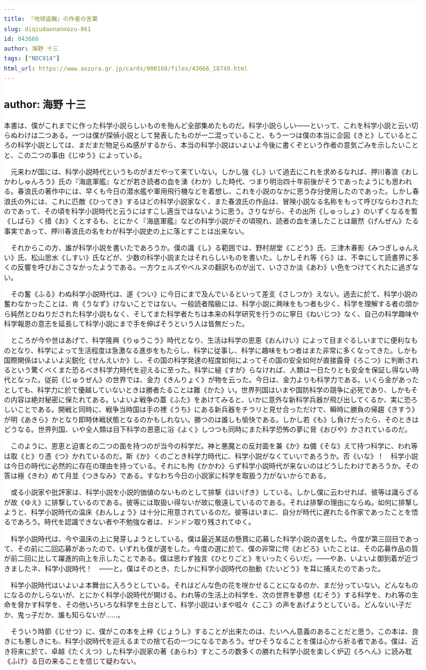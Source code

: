 ```yaml
---
title: 『地球盗難』の作者の言葉
slug: diqiudaonannozu-861
id: 043666
author: 海野 十三
tags: ["NDC914"]
html_url: https://www.aozora.gr.jp/cards/000160/files/43666_18749.html
---
```


## author: 海野 十三

本書は、僕がこれまでに作った科学小説らしいものを殆んど全部集めたものだ。科学小説らしい――といって、これを科学小説と云い切らぬわけは二つある。一つは僕が探偵小説として発表したものが一二混っていること、もう一つは僕の本当に企図《きと》しているところの科学小説としては、まだまだ物足らぬ感がするから、本当の科学小説はいよいよ今後に書くぞという作者の意気ごみを示したいことと、この二つの事由《じゆう》によっている。

　元来わが国には、科学小説時代というものがまだやって来ていない。しかし強《し》いて過去にこれを求めるなれば、押川春浪《おしかわしゅんろう》氏の『海底軍艦』などが若き読者の血を湧《わか》した時代、つまり明治四十年前後がそうであったようにも思われる。春浪氏の著作中には、早くも今日の潜水艦や軍用飛行機などを着想し、これを小説のなかに思う存分使用したのであった。しかし春浪氏の外には、これに匹敵《ひってき》するほどの科学小説家なく、また春浪氏の作品は、冒険小説なる名称をもって呼びならわされたのであって、その頃を科学小説時代と云うにはすこし適当ではないように思う。さりながら、その出所《しゅっしょ》のいずくなるを暫《しばら》く措《お》くとするも、とにかく『海底軍艦』などの科学小説がその頃現れ、読者の血を湧したことは厳然《げんぜん》たる事実であって、押川春浪氏の名をわが科学小説史の上に落とすことは出来ない。

　それからこの方、誰が科学小説を書いたであろうか。僕の識《し》る範囲では、野村胡堂《こどう》氏、三津木春影《みつぎしゅんえい》氏、松山思水《しすい》氏などが、少数の科学小説またはそれらしいものを書いた。しかしそれ等《ら》は、不幸にして読書界に多くの反響を呼びおこさなかったようである。一方ウェルズやベルヌの翻訳ものが出て、いささか淡《あわ》い色をつけてくれたに過ぎない。

　その奮《ふる》わぬ科学小説時代は、遂《つい》に今日にまで及んでいるといって差支《さしつか》えない。過去に於て、科学小説の奮わなかったことは、肯《うなず》けないことではない。一般読者階級には、科学小説に興味をもつ者も少く、科学を理解する者の頭から純然とひねりだされた科学小説もなく、そしてまた科学者たちは本来の科学研究を行うのに寧日《ねいじつ》なく、自己の科学趣味や科学報恩の意志を延長して科学小説にまで手を伸ばそうという人は皆無だった。

　ところが今や世はあげて、科学隆興《りゅうこう》時代となり、生活は科学の恩恵《おんけい》によって目まぐるしいまでに便利なものとなり、科学によって生活程度は急激なる進歩をもたらし、科学に従事し、科学に趣味をもつ者はまた非常に多くなってきた。しかも国際関係はいよいよ尖鋭化《せんえいか》し、その国の科学発達の程度如何によってその国の安全如何が直接露骨《ろこつ》に判断されるという驚くべくまた恐るべき科学力時代を迎えるに至った。科学に縋《すが》らなければ、人類は一日たりとも安全を保証し得ない時代となった。従前《じゅうぜん》の世界では、金力《きんりょく》が物を云った。今日は、金力よりも科学力である。いくら金があったとしても、科学力に於て優越していないときは勝者たることは難《かた》い。世界列国はいまや国防科学の競争に必死であり、しかもその内容は絶対秘密に保たれてある。いよいよ戦争の蓋《ふた》をあけてみると、いかに意外な新科学兵器が飛び出してくるか、実に恐ろしいことである。開戦と同時に、戦争当時国は手の裡《うち》にある新兵器をチラリと見せ合っただけで、瞬時に勝負の帰趨《きすう》が明《あきら》かとなり即時休戦状態となるのかもしれない。勝つのは誰しも愉快である。しかし若《も》し負けだったら、そのときはどうなる。世界列国、いや全人類は目下科学の恩恵に浴《よく》しつつも同時にまた科学恐怖の夢に脅《おびや》かされているのだ。

　このように、恩恵と迫害との二つの面を持つのが当今の科学だ。神と悪魔との反対面を兼《か》ね備《そな》えて持つ科学に、われ等は取《と》り憑《つ》かれているのだ。斯《か》くのごとき科学力時代に、科学小説がなくていいであろうか。否《いな》！　科学小説は今日の時代に必然的に存在の理由を持っている。それにも拘《かかわ》らず科学小説時代が来ないのはどうしたわけであろうか。その答は極《きわ》めて月並《つきなみ》である。すなわち今日の小説家に科学を取扱う力がないからである。

　或る小説家や批評家は、科学小説を小説的価値のないものとして排撃《はいげき》している。しかし僕に云わせれば、彼等は識らざるが故《ゆえ》に排撃しているのである。彼等には取扱い得ないが故に敬遠しているのである。それは排撃の理由にならぬ。如何に排撃しようと、科学小説時代の温床《おんしょう》は十分に用意されているのだ。彼等はいまに、自分が時代に遅れたる作家であったことを悟るであろう。時代を認識できない者や不勉強な者は、ドンドン取り残されてゆく。

　科学小説時代は、今や温床の上に発芽しようとしている。僕は最近某誌の懸賞に応募した科学小説の選をした。今度が第三回目であって、その前に二回応募があったので、いずれも僕が選をした。今度の選に於て、僕の非常に愕《おどろ》いたことは、その応募作品の質が前二回に比して躍進的向上を示したことである。僕は思わず独言《ひとりごと》をいったくらいだ。――やあ、いよいよ御到着が近づきましたネ、科学小説時代！　――と。僕はそのとき、たしかに科学小説時代の胎動《たいどう》を耳に捕えたのであった。

　科学小説時代はいよいよ本舞台に入ろうとしている。それはどんな色の花を咲かせることになるのか、まだ分っていない。どんなものになるのかしらないが、とにかく科学小説時代が開ける。われ等の生活上の科学を、次の世界を夢想《むそう》する科学を、われ等の生命を脅かす科学を、その他いろいろな科学を土台として、科学小説はいまや呱々《ここ》の声をあげようとしている。どんないい子だか、鬼っ子だか、誰も知らないが……。

　そういう時節《じせつ》に、僕がこの本を上梓《じょうし》することが出来たのは、たいへん意義のあることだと思う。この本は、良きにも悪しきにも、科学小説時代を迎えるまでの捨て石の一つになるであろう。ぜひそうなることを僕は心から祈る者である。僕は、近き将来に於て、卓越《たくえつ》した科学小説家の著《あらわ》すところの数多くの勝れた科学小説を楽しく炉辺《ろへん》に読み耽《ふけ》る日の来ることを信じて疑わない。
